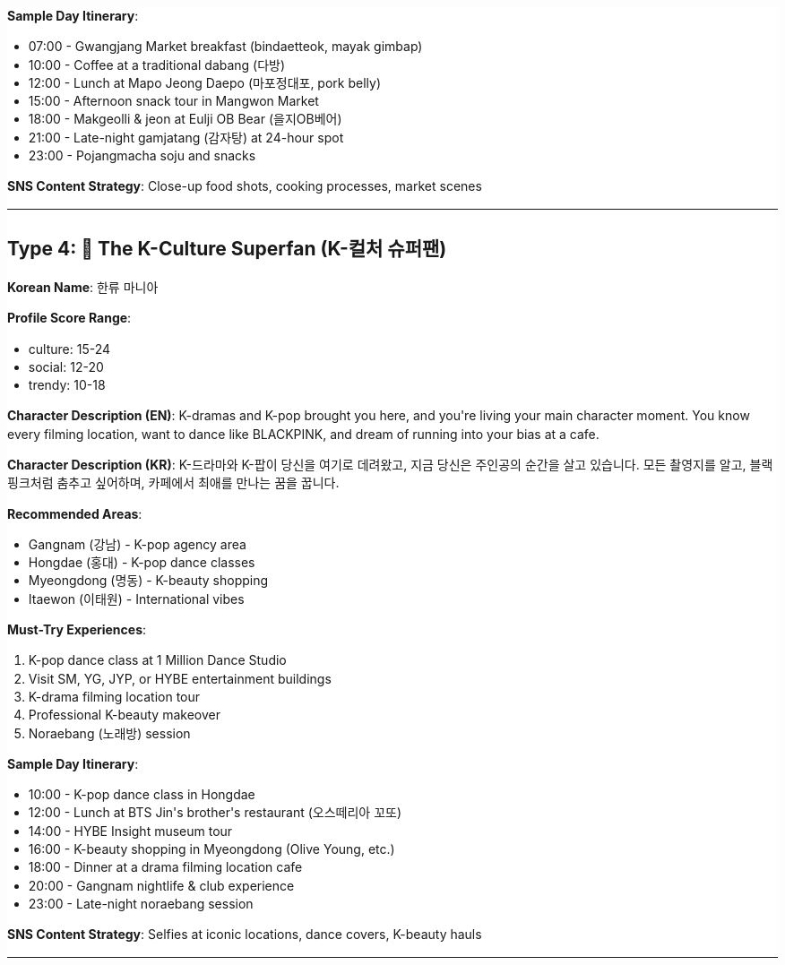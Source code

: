 **Sample Day Itinerary**:
- 07:00 - Gwangjang Market breakfast (bindaetteok, mayak gimbap)
- 10:00 - Coffee at a traditional dabang (다방)
- 12:00 - Lunch at Mapo Jeong Daepo (마포정대포, pork belly)
- 15:00 - Afternoon snack tour in Mangwon Market
- 18:00 - Makgeolli & jeon at Eulji OB Bear (을지OB베어)
- 21:00 - Late-night gamjatang (감자탕) at 24-hour spot
- 23:00 - Pojangmacha soju and snacks

**SNS Content Strategy**: Close-up food shots, cooking processes, market scenes

---

## Type 4: 💖 The K-Culture Superfan (K-컬처 슈퍼팬)

**Korean Name**: 한류 마니아

**Profile Score Range**:
- culture: 15-24
- social: 12-20
- trendy: 10-18

**Character Description (EN)**:
K-dramas and K-pop brought you here, and you're living your main character moment. You know every filming location, want to dance like BLACKPINK, and dream of running into your bias at a cafe.

**Character Description (KR)**:
K-드라마와 K-팝이 당신을 여기로 데려왔고, 지금 당신은 주인공의 순간을 살고 있습니다. 모든 촬영지를 알고, 블랙핑크처럼 춤추고 싶어하며, 카페에서 최애를 만나는 꿈을 꿉니다.

**Recommended Areas**:
- Gangnam (강남) - K-pop agency area
- Hongdae (홍대) - K-pop dance classes
- Myeongdong (명동) - K-beauty shopping
- Itaewon (이태원) - International vibes

**Must-Try Experiences**:
1. K-pop dance class at 1 Million Dance Studio
2. Visit SM, YG, JYP, or HYBE entertainment buildings
3. K-drama filming location tour
4. Professional K-beauty makeover
5. Noraebang (노래방) session

**Sample Day Itinerary**:
- 10:00 - K-pop dance class in Hongdae
- 12:00 - Lunch at BTS Jin's brother's restaurant (오스떼리아 꼬또)
- 14:00 - HYBE Insight museum tour
- 16:00 - K-beauty shopping in Myeongdong (Olive Young, etc.)
- 18:00 - Dinner at a drama filming location cafe
- 20:00 - Gangnam nightlife & club experience
- 23:00 - Late-night noraebang session

**SNS Content Strategy**: Selfies at iconic locations, dance covers, K-beauty hauls

---
